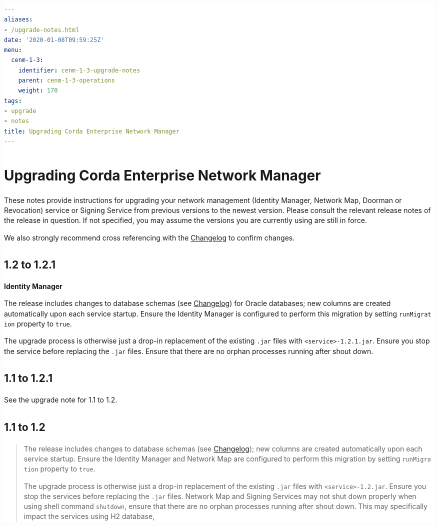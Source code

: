 ```yaml
---
aliases:
- /upgrade-notes.html
date: '2020-01-08T09:59:25Z'
menu:
  cenm-1-3:
    identifier: cenm-1-3-upgrade-notes
    parent: cenm-1-3-operations
    weight: 170
tags:
- upgrade
- notes
title: Upgrading Corda Enterprise Network Manager
---
```



# Upgrading Corda Enterprise Network Manager

These notes provide instructions for upgrading your network management (Identity Manager, Network Map, Doorman or Revocation) service or
Signing Service from previous versions to the newest version. Please consult the relevant release notes of the release
in question. If not specified, you may assume the versions you are currently using are still in force.

We also strongly recommend cross referencing with the [Changelog](changelog.md) to confirm changes.

## 1.2 to 1.2.1

 **Identity Manager**

  The release includes changes to database schemas (see [Changelog](changelog.md)) for Oracle databases;
  new columns are created automatically upon each service startup.
  Ensure the Identity Manager is configured to perform this migration
  by setting ``runMigration`` property to ``true``.

  The upgrade process is otherwise just a drop-in replacement of the existing `.jar` files with ``<service>-1.2.1.jar``.
  Ensure you stop the service before replacing the `.jar` files.
  Ensure that there are no orphan processes running after shout down.

## 1.1 to 1.2.1

 See the upgrade note for 1.1 to 1.2.

## 1.1 to 1.2

>
> The release includes changes to database schemas (see [Changelog](changelog.md)); new columns are created automatically
> upon each service startup. Ensure the Identity Manager and Network Map are configured to perform this migration
> by setting `runMigration` property to `true`.
>
> The upgrade process is otherwise just a drop-in replacement of the existing `.jar` files with `<service>-1.2.jar`.
> Ensure you stop the services before replacing the `.jar` files.
> Network Map and Signing Services may not shut down properly when using shell command `shutdown`, ensure that there are no
> orphan processes running after shout down. This may specifically impact the services using H2 database,
